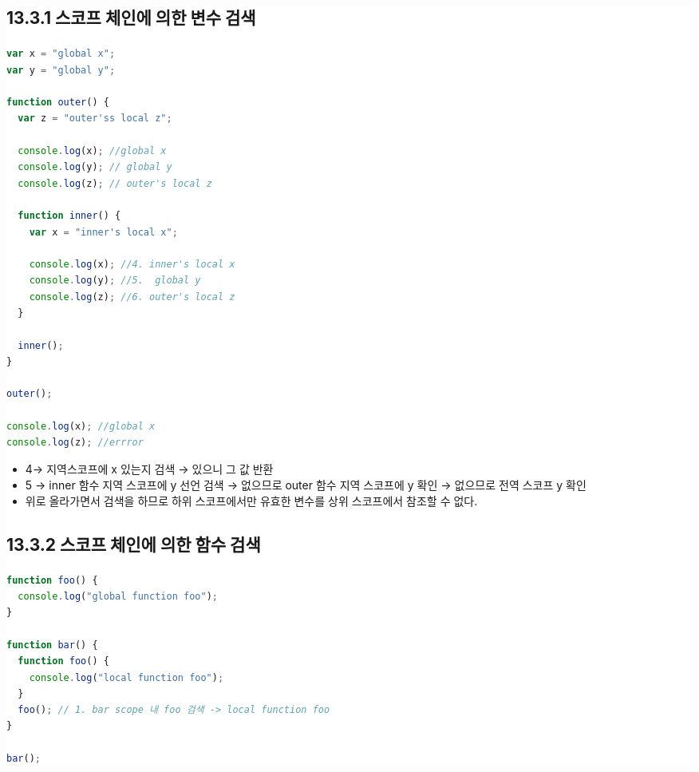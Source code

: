 </aside>

## 13.3.1 스코프 체인에 의한 변수 검색

```jsx
var x = "global x";
var y = "global y";

function outer() {
  var z = "outer'ss local z";

  console.log(x); //global x
  console.log(y); // global y
  console.log(z); // outer's local z

  function inner() {
    var x = "inner's local x";

    console.log(x); //4. inner's local x
    console.log(y); //5.  global y
    console.log(z); //6. outer's local z
  }

  inner();
}

outer();

console.log(x); //global x
console.log(z); //errror
```

- 4→ 지역스코프에 x 있는지 검색 → 있으니 그 값 반환
- 5 → inner 함수 지역 스코프에 y 선언 검색 → 없으므로 outer 함수 지역 스코프에 y 확인 → 없으므로 전역 스코프 y 확인
- 위로 올라가면서 검색을 하므로 하위 스코프에서만 유효한 변수를 상위 스코프에서 참조할 수 없다.

## 13.3.2 스코프 체인에 의한 함수 검색

```jsx
function foo() {
  console.log("global function foo");
}

function bar() {
  function foo() {
    console.log("local function foo");
  }
  foo(); // 1. bar scope 내 foo 검색 -> local function foo
}

bar();
```
